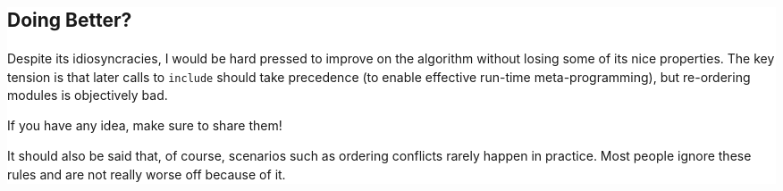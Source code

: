 ## Doing Better?

Despite its idiosyncracies, I would be hard pressed to improve on the algorithm
without losing some of its nice properties. The key tension is that later calls
to `include` should take precedence (to enable effective run-time
meta-programming), but re-ordering modules is objectively bad.

If you have any idea, make sure to share them!

It should also be said that, of course, scenarios such as ordering conflicts
rarely happen in practice. Most people ignore these rules and are not really
worse off because of it.
